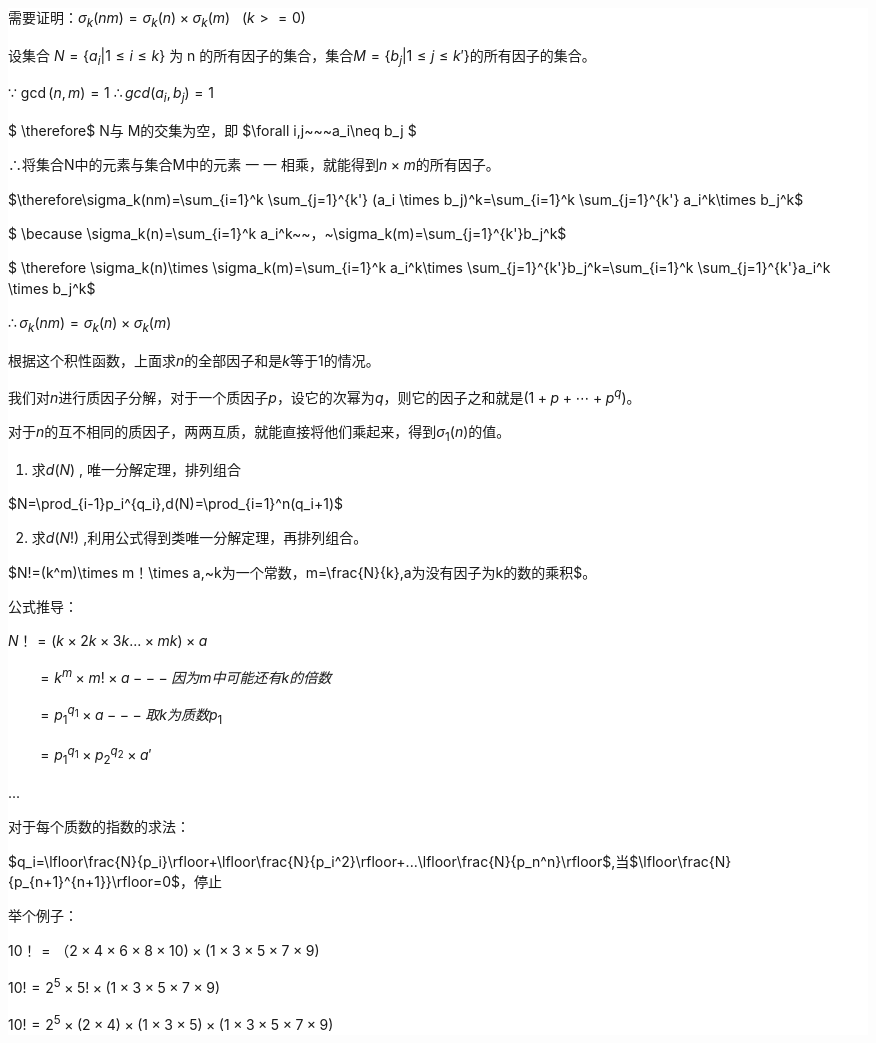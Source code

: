 需要证明：$\sigma_k(nm)=\sigma_k(n)\times\sigma_k(m)~~~(k>=0)$ 

设集合 $N=\{a_i|1\leq i \leq k\}$ 为 n 的所有因子的集合，集合$M=\{b_j|1\leq j \leq k'\}$的所有因子的集合。

 $\because~\gcd(n,m)=1$ $\therefore gcd(a_i,b_j)=1$ 

$ \therefore$ N与 M的交集为空，即  $\forall i,j~~~a_i\neq b_j $

$\therefore$将集合N中的元素与集合M中的元素 一 一 相乘，就能得到$n\times m$的所有因子。

$\therefore\sigma_k(nm)=\sum_{i=1}^k \sum_{j=1}^{k'} (a_i \times b_j)^k=\sum_{i=1}^k \sum_{j=1}^{k'} a_i^k\times b_j^k$  

$ \because \sigma_k(n)=\sum_{i=1}^k a_i^k~~，~\sigma_k(m)=\sum_{j=1}^{k'}b_j^k$ 

$ \therefore \sigma_k(n)\times \sigma_k(m)=\sum_{i=1}^k a_i^k\times \sum_{j=1}^{k'}b_j^k=\sum_{i=1}^k \sum_{j=1}^{k'}a_i^k \times b_j^k$ 

$\therefore \sigma_k(nm)=\sigma_k(n)\times \sigma_k(m)$ 



根据这个积性函数，上面求$n$的全部因子和是$k$等于$1$的情况。

我们对$n$进行质因子分解，对于一个质因子$p$，设它的次幂为$q$，则它的因子之和就是$(1+p+\cdots+p^{q})$。

对于$n$的互不相同的质因子，两两互质，就能直接将他们乘起来，得到$\sigma_1(n)$的值。



1. 求$d(N)$ , 唯一分解定理，排列组合

$N=\prod_{i-1}p_i^{q_i},d(N)=\prod_{i=1}^n(q_i+1)$ 





2. 求$d(N!)$ ,利用公式得到类唯一分解定理，再排列组合。

$N!=(k^m)\times m！\times a,~k为一个常数，m=\frac{N}{k},a为没有因子为k的数的乘积$。



公式推导：

$N！=(k\times 2 k\times 3 k...\times m k)\times a$

$~~~~~~~=k^m\times m!\times a---因为m中可能还有k的倍数$ 

$~~~~~~~=p_1^{q_1}\times a---取k为质数p_1$

$~~~~~~~=p_1^{q_1}\times p_2^{q_2}\times a'$

...

对于每个质数的指数的求法：

$q_i=\lfloor\frac{N}{p_i}\rfloor+\lfloor\frac{N}{p_i^2}\rfloor+...\lfloor\frac{N}{p_n^n}\rfloor$,当$\lfloor\frac{N}{p_{n+1}^{n+1}}\rfloor=0$，停止

举个例子：

$10！=（2\times 4\times 6\times 8\times 10)\times (1\times 3\times 5\times 7\times 9)$

$10!=2^5\times 5!\times(1\times 3\times 5\times 7\times 9)$

$10!=2^5\times (2\times 4)\times(1\times 3\times 5)\times(1\times 3\times 5\times 7\times 9)$
